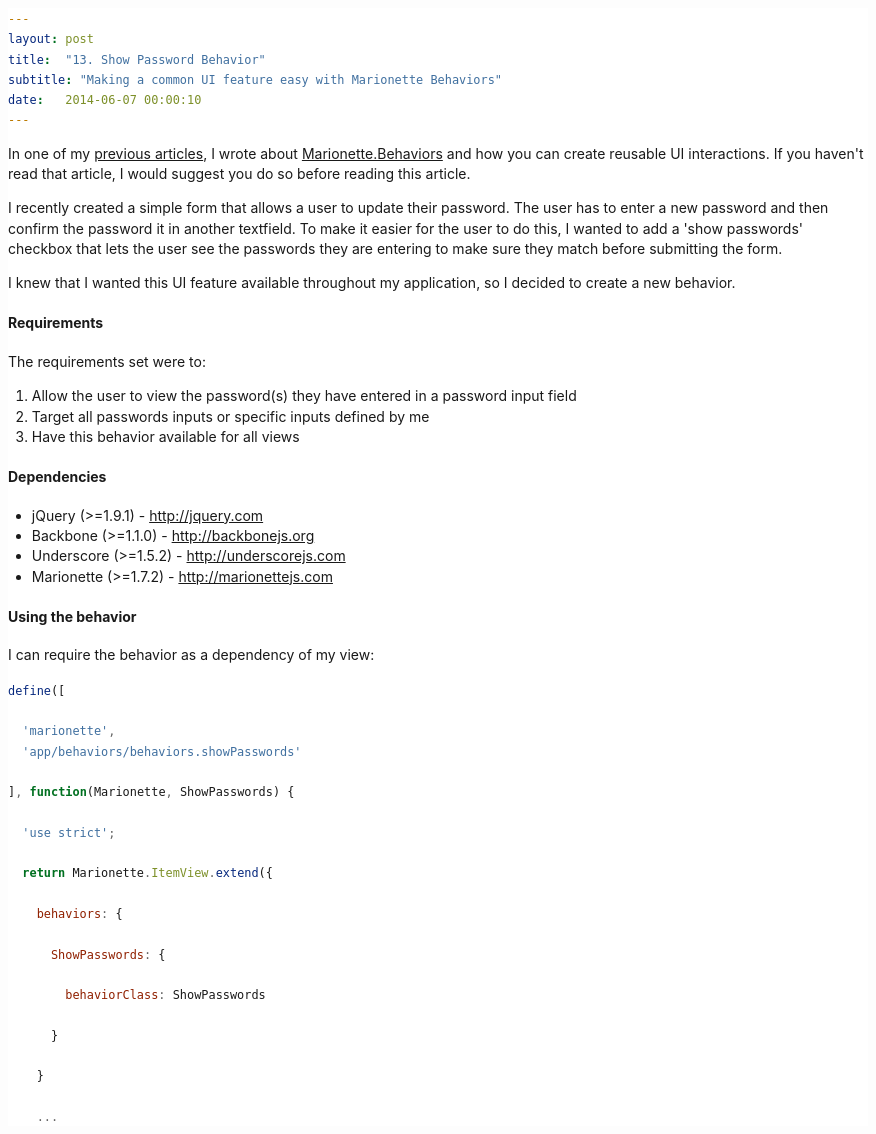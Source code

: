 ```yaml
---
layout: post
title:  "13. Show Password Behavior"
subtitle: "Making a common UI feature easy with Marionette Behaviors"
date:   2014-06-07 00:00:10
---
```


In one of my [previous articles](http://garethdavies.me/2014/03/26/marionette-behaviors.html), I wrote about [Marionette.Behaviors](https://github.com/marionettejs/backbone.marionette/blob/master/docs/marionette.behaviors.md) and how you can create reusable UI interactions. If you haven't read that article, I would suggest you do so before reading this article.

I recently created a simple form that allows a user to update their password. The user has to enter a new password and then confirm the password it in another textfield. To make it easier for the user to do this, I wanted to add a 'show passwords' checkbox that lets the user see the passwords they are entering to make sure they match before submitting the form.

I knew that I wanted this UI feature available throughout my application, so I decided to create a new behavior.

#### Requirements

The requirements set were to:

1. Allow the user to view the password(s) they have entered in a password input field
2. Target all passwords inputs or specific inputs defined by me
3. Have this behavior available for all views

#### Dependencies

* jQuery (>=1.9.1) - http://jquery.com
* Backbone (>=1.1.0) - http://backbonejs.org
* Underscore (>=1.5.2) - http://underscorejs.com
* Marionette (>=1.7.2) - http://marionettejs.com

#### Using the behavior

I can require the behavior as a dependency of my view:

```js
define([

  'marionette',
  'app/behaviors/behaviors.showPasswords'

], function(Marionette, ShowPasswords) {

  'use strict';

  return Marionette.ItemView.extend({

    behaviors: {

      ShowPasswords: {

        behaviorClass: ShowPasswords

      }

    }

    ...
```
